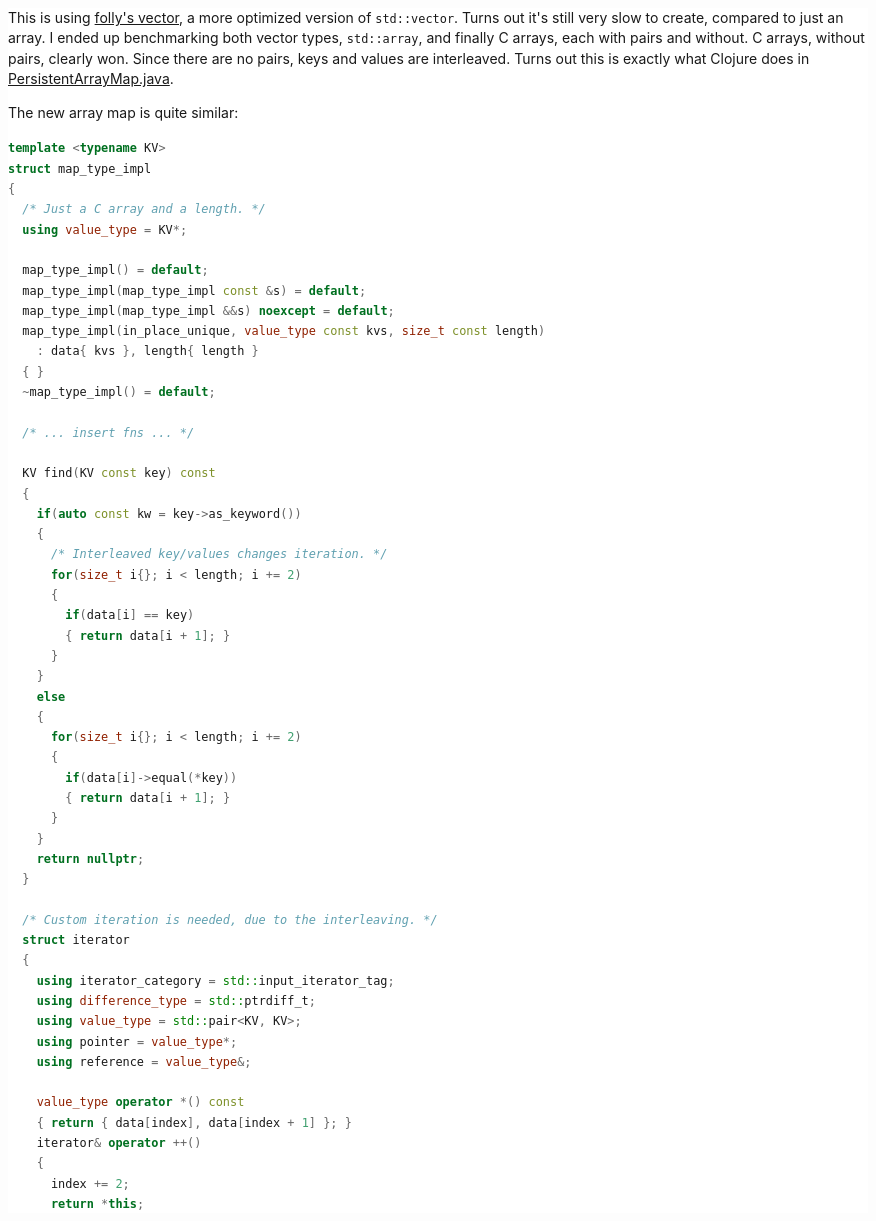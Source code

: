 
This is using [folly's vector](https://github.com/facebook/folly/blob/main/folly/docs/FBVector.md),
a more optimized version of `std::vector`. Turns out it's still very slow to
create, compared to just an array. I ended up benchmarking both vector types,
`std::array`, and finally C arrays, each with pairs and without. C arrays,
without pairs, clearly won. Since there are no pairs, keys and values are
interleaved. Turns out this is exactly what Clojure does in [PersistentArrayMap.java](https://github.com/clojure/clojure/blob/master/src/jvm/clojure/lang/PersistentArrayMap.java#L34).

The new array map is quite similar:

```cpp
template <typename KV>
struct map_type_impl
{
  /* Just a C array and a length. */
  using value_type = KV*;

  map_type_impl() = default;
  map_type_impl(map_type_impl const &s) = default;
  map_type_impl(map_type_impl &&s) noexcept = default;
  map_type_impl(in_place_unique, value_type const kvs, size_t const length)
    : data{ kvs }, length{ length }
  { }
  ~map_type_impl() = default;

  /* ... insert fns ... */

  KV find(KV const key) const
  {
    if(auto const kw = key->as_keyword())
    {
      /* Interleaved key/values changes iteration. */
      for(size_t i{}; i < length; i += 2)
      {
        if(data[i] == key)
        { return data[i + 1]; }
      }
    }
    else
    {
      for(size_t i{}; i < length; i += 2)
      {
        if(data[i]->equal(*key))
        { return data[i + 1]; }
      }
    }
    return nullptr;
  }

  /* Custom iteration is needed, due to the interleaving. */
  struct iterator
  {
    using iterator_category = std::input_iterator_tag;
    using difference_type = std::ptrdiff_t;
    using value_type = std::pair<KV, KV>;
    using pointer = value_type*;
    using reference = value_type&;

    value_type operator *() const
    { return { data[index], data[index + 1] }; }
    iterator& operator ++()
    {
      index += 2;
      return *this;
```